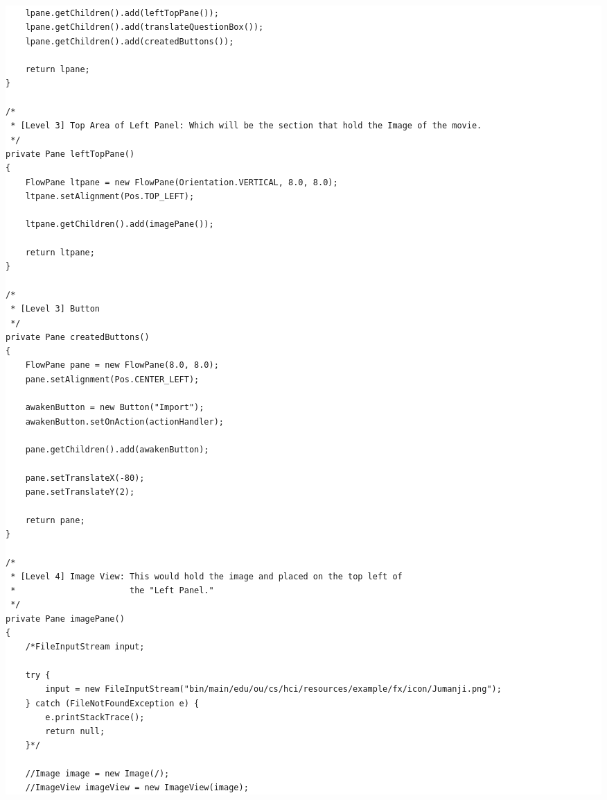 		lpane.getChildren().add(leftTopPane());
		lpane.getChildren().add(translateQuestionBox());
		lpane.getChildren().add(createdButtons());
			
		return lpane;
	}
	
	/*
	 * [Level 3] Top Area of Left Panel: Which will be the section that hold the Image of the movie.
	 */
	private Pane leftTopPane()
	{
		FlowPane ltpane = new FlowPane(Orientation.VERTICAL, 8.0, 8.0);
		ltpane.setAlignment(Pos.TOP_LEFT);
		
		ltpane.getChildren().add(imagePane());
		
		return ltpane;
	}
	
	/*
	 * [Level 3] Button
	 */
	private Pane createdButtons()
	{
		FlowPane pane = new FlowPane(8.0, 8.0);
		pane.setAlignment(Pos.CENTER_LEFT);
		
		awakenButton = new Button("Import");
		awakenButton.setOnAction(actionHandler);
		
		pane.getChildren().add(awakenButton);
		
		pane.setTranslateX(-80);
		pane.setTranslateY(2);
		
		return pane;
	}
	
	/*
	 * [Level 4] Image View: This would hold the image and placed on the top left of
	 *                       the "Left Panel."
	 */
	private Pane imagePane() 
	{
		/*FileInputStream input;
		
		try {
			input = new FileInputStream("bin/main/edu/ou/cs/hci/resources/example/fx/icon/Jumanji.png");
		} catch (FileNotFoundException e) {
			e.printStackTrace();
			return null;
		}*/
		
		//Image image = new Image(/);
		//ImageView imageView = new ImageView(image);
		
